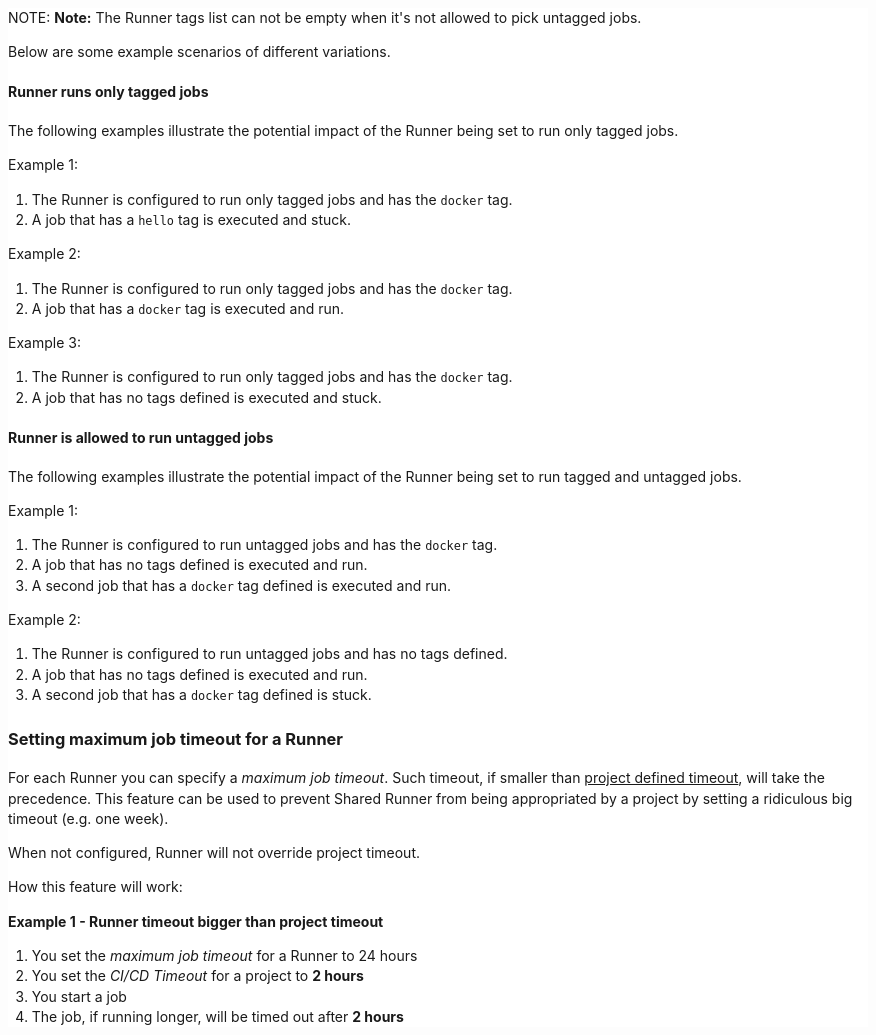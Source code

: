 NOTE: **Note:**
The Runner tags list can not be empty when it's not allowed to pick untagged jobs.

Below are some example scenarios of different variations.

#### Runner runs only tagged jobs

The following examples illustrate the potential impact of the Runner being set
to run only tagged jobs.

Example 1:

1. The Runner is configured to run only tagged jobs and has the `docker` tag.
1. A job that has a `hello` tag is executed and stuck.

Example 2:

1. The Runner is configured to run only tagged jobs and has the `docker` tag.
1. A job that has a `docker` tag is executed and run.

Example 3:

1. The Runner is configured to run only tagged jobs and has the `docker` tag.
1. A job that has no tags defined is executed and stuck.

#### Runner is allowed to run untagged jobs

The following examples illustrate the potential impact of the Runner being set
to run tagged and untagged jobs.

Example 1:

1. The Runner is configured to run untagged jobs and has the `docker` tag.
1. A job that has no tags defined is executed and run.
1. A second job that has a `docker` tag defined is executed and run.

Example 2:

1. The Runner is configured to run untagged jobs and has no tags defined.
1. A job that has no tags defined is executed and run.
1. A second job that has a `docker` tag defined is stuck.

### Setting maximum job timeout for a Runner

For each Runner you can specify a _maximum job timeout_. Such timeout,
if smaller than [project defined timeout], will take the precedence. This
feature can be used to prevent Shared Runner from being appropriated
by a project by setting a ridiculous big timeout (e.g. one week).

When not configured, Runner will not override project timeout.

How this feature will work:

**Example 1 - Runner timeout bigger than project timeout**

1. You set the _maximum job timeout_ for a Runner to 24 hours
1. You set the _CI/CD Timeout_ for a project to **2 hours**
1. You start a job
1. The job, if running longer, will be timed out after **2 hours**


[install]: https://docs.gitlab.com/runner/install/
[fifo]: https://en.wikipedia.org/wiki/FIFO_(computing_and_electronics)
[register]: https://docs.gitlab.com/runner/register/
[protected branches]: ../../user/project/protected_branches.md
[protected tags]: ../../user/project/protected_tags.md
[project defined timeout]: ../../user/project/pipelines/settings.html#timeout